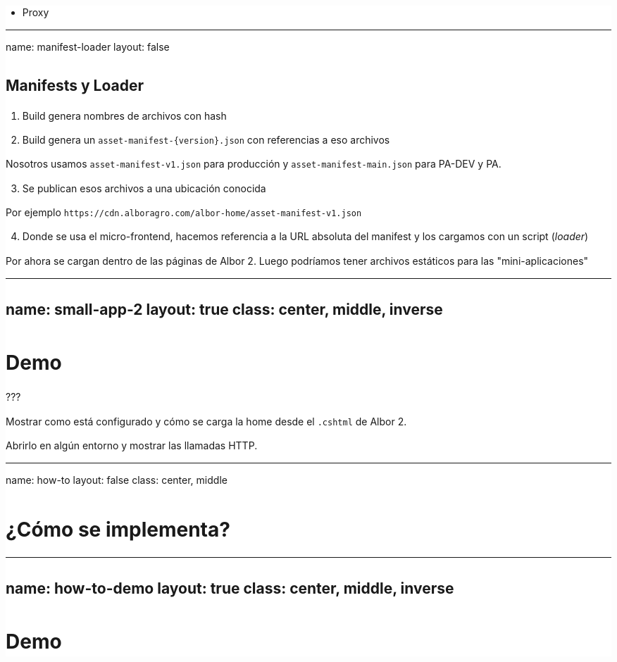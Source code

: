 - Proxy 

---
name: manifest-loader
layout: false
## Manifests y Loader

1. Build genera nombres de archivos con hash

2. Build genera un `asset-manifest-{version}.json` con referencias a eso archivos

  Nosotros usamos `asset-manifest-v1.json` para producción y `asset-manifest-main.json` para PA-DEV y PA.

3. Se publican esos archivos a una ubicación conocida

  Por ejemplo `https://cdn.alboragro.com/albor-home/asset-manifest-v1.json`

4. Donde se usa el micro-frontend, hacemos referencia a la URL absoluta del manifest y los cargamos con un script (_loader_)

  Por ahora se cargan dentro de las páginas de Albor 2. Luego podríamos tener archivos estáticos para las "mini-aplicaciones"

---

name: small-app-2
layout: true
class: center, middle, inverse
---
# Demo

???

Mostrar como está configurado y cómo se carga la home desde el `.cshtml` de Albor 2.

Abrirlo en algún entorno y mostrar las llamadas HTTP.

---
name: how-to
layout: false
class: center, middle
# ¿Cómo se implementa?

---

name: how-to-demo
layout: true
class: center, middle, inverse
---
# Demo
